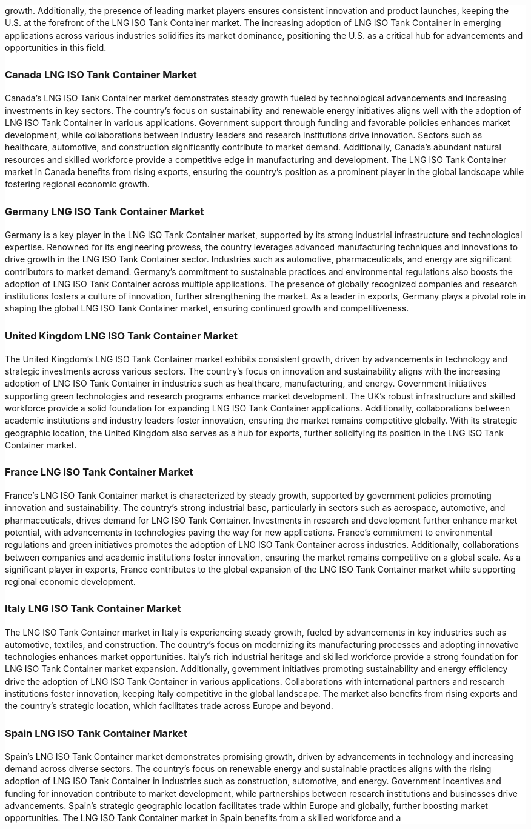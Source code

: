 growth. Additionally, the presence of leading market players ensures consistent innovation and product launches, keeping the U.S. at the forefront of the LNG ISO Tank Container market. The increasing adoption of LNG ISO Tank Container in emerging applications across various industries solidifies its market dominance, positioning the U.S. as a critical hub for advancements and opportunities in this field.</p><h3>Canada LNG ISO Tank Container Market</h3><p>Canada&rsquo;s LNG ISO Tank Container market demonstrates steady growth fueled by technological advancements and increasing investments in key sectors. The country&rsquo;s focus on sustainability and renewable energy initiatives aligns well with the adoption of LNG ISO Tank Container in various applications. Government support through funding and favorable policies enhances market development, while collaborations between industry leaders and research institutions drive innovation. Sectors such as healthcare, automotive, and construction significantly contribute to market demand. Additionally, Canada&rsquo;s abundant natural resources and skilled workforce provide a competitive edge in manufacturing and development. The LNG ISO Tank Container market in Canada benefits from rising exports, ensuring the country&rsquo;s position as a prominent player in the global landscape while fostering regional economic growth.</p><h3>Germany LNG ISO Tank Container Market</h3><p>Germany is a key player in the LNG ISO Tank Container market, supported by its strong industrial infrastructure and technological expertise. Renowned for its engineering prowess, the country leverages advanced manufacturing techniques and innovations to drive growth in the LNG ISO Tank Container sector. Industries such as automotive, pharmaceuticals, and energy are significant contributors to market demand. Germany&rsquo;s commitment to sustainable practices and environmental regulations also boosts the adoption of LNG ISO Tank Container across multiple applications. The presence of globally recognized companies and research institutions fosters a culture of innovation, further strengthening the market. As a leader in exports, Germany plays a pivotal role in shaping the global LNG ISO Tank Container market, ensuring continued growth and competitiveness.</p><h3>United Kingdom LNG ISO Tank Container Market</h3><p>The United Kingdom&rsquo;s LNG ISO Tank Container market exhibits consistent growth, driven by advancements in technology and strategic investments across various sectors. The country&rsquo;s focus on innovation and sustainability aligns with the increasing adoption of LNG ISO Tank Container in industries such as healthcare, manufacturing, and energy. Government initiatives supporting green technologies and research programs enhance market development. The UK&rsquo;s robust infrastructure and skilled workforce provide a solid foundation for expanding LNG ISO Tank Container applications. Additionally, collaborations between academic institutions and industry leaders foster innovation, ensuring the market remains competitive globally. With its strategic geographic location, the United Kingdom also serves as a hub for exports, further solidifying its position in the LNG ISO Tank Container market.</p><h3>France LNG ISO Tank Container Market</h3><p>France&rsquo;s LNG ISO Tank Container market is characterized by steady growth, supported by government policies promoting innovation and sustainability. The country&rsquo;s strong industrial base, particularly in sectors such as aerospace, automotive, and pharmaceuticals, drives demand for LNG ISO Tank Container. Investments in research and development further enhance market potential, with advancements in technologies paving the way for new applications. France&rsquo;s commitment to environmental regulations and green initiatives promotes the adoption of LNG ISO Tank Container across industries. Additionally, collaborations between companies and academic institutions foster innovation, ensuring the market remains competitive on a global scale. As a significant player in exports, France contributes to the global expansion of the LNG ISO Tank Container market while supporting regional economic development.</p><h3>Italy LNG ISO Tank Container Market</h3><p>The LNG ISO Tank Container market in Italy is experiencing steady growth, fueled by advancements in key industries such as automotive, textiles, and construction. The country&rsquo;s focus on modernizing its manufacturing processes and adopting innovative technologies enhances market opportunities. Italy&rsquo;s rich industrial heritage and skilled workforce provide a strong foundation for LNG ISO Tank Container market expansion. Additionally, government initiatives promoting sustainability and energy efficiency drive the adoption of LNG ISO Tank Container in various applications. Collaborations with international partners and research institutions foster innovation, keeping Italy competitive in the global landscape. The market also benefits from rising exports and the country&rsquo;s strategic location, which facilitates trade across Europe and beyond.</p><h3>Spain LNG ISO Tank Container Market</h3><p>Spain&rsquo;s LNG ISO Tank Container market demonstrates promising growth, driven by advancements in technology and increasing demand across diverse sectors. The country&rsquo;s focus on renewable energy and sustainable practices aligns with the rising adoption of LNG ISO Tank Container in industries such as construction, automotive, and energy. Government incentives and funding for innovation contribute to market development, while partnerships between research institutions and businesses drive advancements. Spain&rsquo;s strategic geographic location facilitates trade within Europe and globally, further boosting market opportunities. The LNG ISO Tank Container market in Spain benefits from a skilled workforce and a
